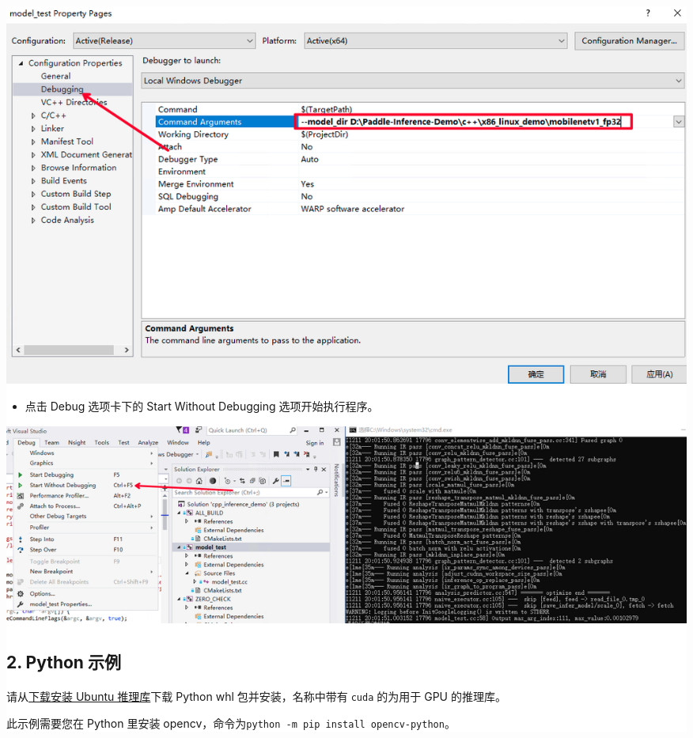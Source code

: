![win_x86_cpu_vs_3](./images/win_x86_cpu_vs_3.png)

- 点击 Debug 选项卡下的 Start Without Debugging 选项开始执行程序。

![win_x86_cpu_vs_4](./images/win_x86_cpu_vs_4.png)

<a name="2"></a>

## 2. Python 示例

请从[下载安装 Ubuntu 推理库](https://paddleinference.paddlepaddle.org.cn/install/download_lib.html#linux)下载 Python whl 包并安装，名称中带有 `cuda` 的为用于 GPU 的推理库。

此示例需要您在 Python 里安装 opencv，命令为`python -m pip install opencv-python`。

